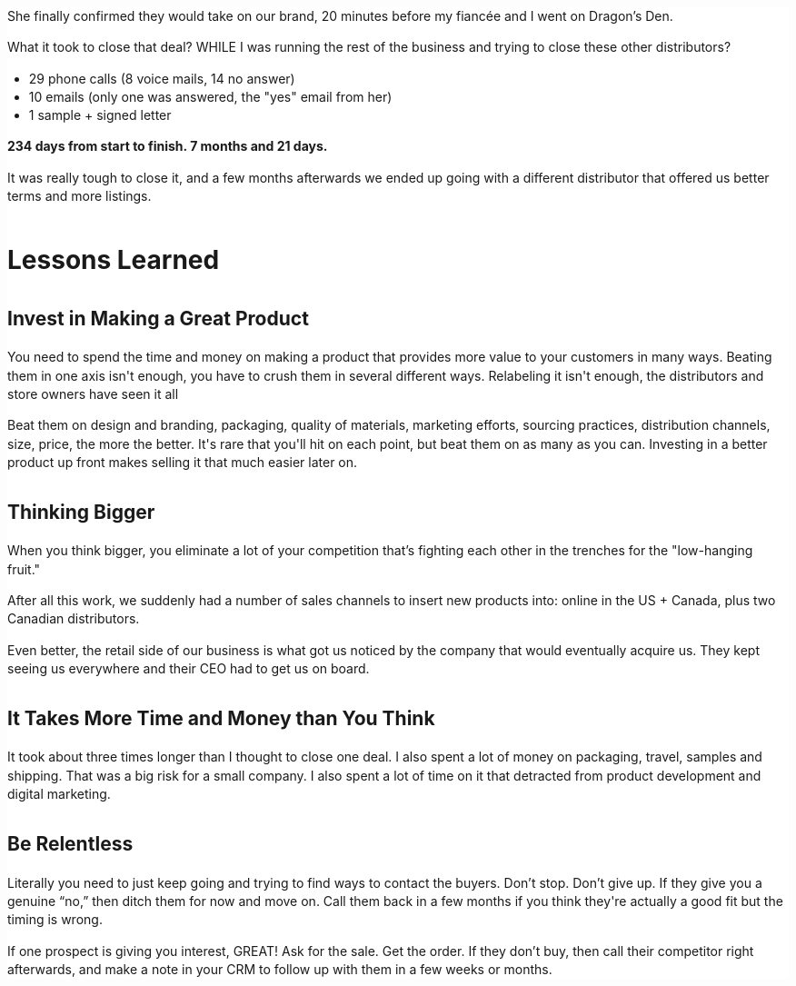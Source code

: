 She finally confirmed they would take on our brand, 20 minutes before my fiancée and I went on Dragon’s Den.

What it took to close that deal? WHILE I was running the rest of the business and trying to close these other distributors?

* 29 phone calls (8 voice mails, 14 no answer)
* 10 emails (only one was answered, the "yes" email from her)
* 1 sample + signed letter

**234 days from start to finish. 7 months and 21 days.**

It was really tough to close it, and a few months afterwards we ended up going with a different distributor that offered us better terms and more listings.

# Lessons Learned

## Invest in Making a Great Product

You need to spend the time and money on making a product that provides more value to your customers in many ways. Beating them in one axis isn't enough, you have to crush them in several different ways. Relabeling it isn't enough, the distributors and store owners have seen it all

Beat them on design and branding, packaging, quality of materials, marketing efforts, sourcing practices, distribution channels, size, price, the more the better. It's rare that you'll hit on each point, but beat them on as many as you can.
Investing in a better product up front makes selling it that much easier later on.

## Thinking Bigger

When you think bigger, you eliminate a lot of your competition that’s fighting each other in the trenches for the "low-hanging fruit."

After all this work, we suddenly had a number of sales channels to insert new products into: online in the US + Canada, plus two Canadian distributors. 

Even better, the retail side of our business is what got us noticed by the company that would eventually acquire us. They kept seeing us everywhere and their CEO had to get us on board.

## It Takes More Time and Money than You Think

It took about three times longer than I thought to close one deal. I also spent a lot of money on packaging, travel, samples and shipping. That was a big risk for a small company. I also spent a lot of time on it that detracted from product development and digital marketing.

## Be Relentless

Literally you need to just keep going and trying to find ways to contact the buyers. Don’t stop. Don’t give up. If they give you a genuine “no,” then ditch them for now and move on. Call them back in a few months if you think they're actually a good fit but the timing is wrong.

If one prospect is giving you interest, GREAT! Ask for the sale. Get the order. If they don’t buy, then call their competitor right afterwards, and make a note in your CRM to follow up with them in a few weeks or months.
